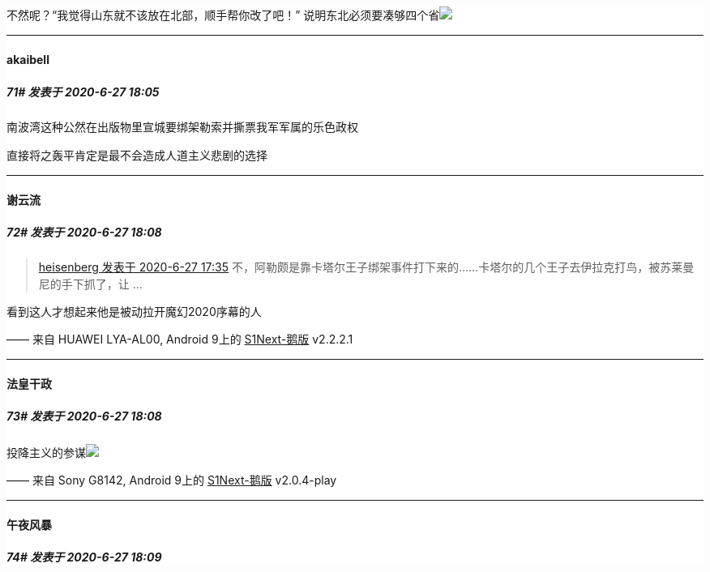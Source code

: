 不然呢？“我觉得山东就不该放在北部，顺手帮你改了吧！”</blockquote>
说明东北必须要凑够四个省<img src="https://static.saraba1st.com/image/smiley/face2017/245.png" referrerpolicy="no-referrer">







-----

####  akaibell  
##### 71#       发表于 2020-6-27 18:05




南波湾这种公然在出版物里宣城要绑架勒索并撕票我军军属的乐色政权

直接将之轰平肯定是最不会造成人道主义悲剧的选择







-----

####  谢云流  
##### 72#       发表于 2020-6-27 18:08



<blockquote><a href="httphttps://bbs.saraba1st.com/2b/forum.php?mod=redirect&amp;goto=findpost&amp;pid=47973127&amp;ptid=1944380" target="_blank">heisenberg 发表于 2020-6-27 17:35</a>
不，阿勒颇是靠卡塔尔王子绑架事件打下来的……卡塔尔的几个王子去伊拉克打鸟，被苏莱曼尼的手下抓了，让 ...</blockquote>
看到这人才想起来他是被动拉开魔幻2020序幕的人

—— 来自 HUAWEI LYA-AL00, Android 9上的 [S1Next-鹅版](https://github.com/ykrank/S1-Next/releases) v2.2.2.1







-----

####  法皇干政  
##### 73#       发表于 2020-6-27 18:08




投降主义的参谋<img src="https://static.saraba1st.com/image/smiley/face2017/037.png" referrerpolicy="no-referrer">

—— 来自 Sony G8142, Android 9上的 [S1Next-鹅版](https://github.com/ykrank/S1-Next/releases) v2.0.4-play







-----

####  午夜风暴  
##### 74#       发表于 2020-6-27 18:09
